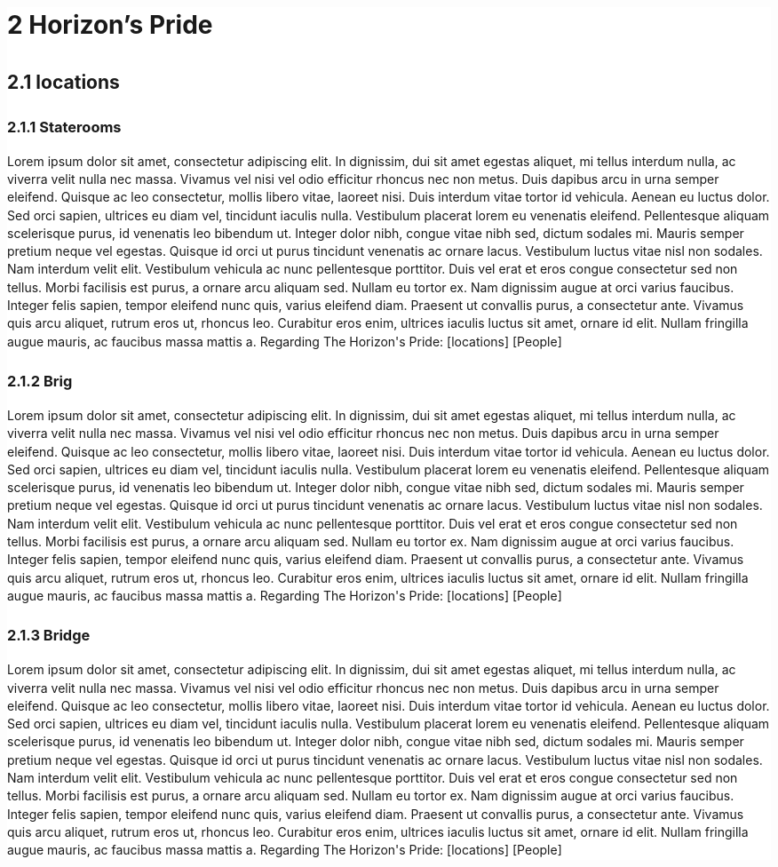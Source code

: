 # 2 Horizon’s Pride
## 2.1 locations
### 2.1.1 Staterooms
Lorem ipsum dolor sit amet, consectetur adipiscing elit. In dignissim, dui sit amet egestas aliquet, mi tellus interdum nulla, ac viverra velit nulla nec massa. Vivamus vel nisi vel odio efficitur rhoncus nec non metus. Duis dapibus arcu in urna semper eleifend. Quisque ac leo consectetur, mollis libero vitae, laoreet nisi. Duis interdum vitae tortor id vehicula. Aenean eu luctus dolor. Sed orci sapien, ultrices eu diam vel, tincidunt iaculis nulla. Vestibulum placerat lorem eu venenatis eleifend. Pellentesque aliquam scelerisque purus, id venenatis leo bibendum ut. Integer dolor nibh, congue vitae nibh sed, dictum sodales mi. Mauris semper pretium neque vel egestas. Quisque id orci ut purus tincidunt venenatis ac ornare lacus. Vestibulum luctus vitae nisl non sodales. 
Nam interdum velit elit. Vestibulum vehicula ac nunc pellentesque porttitor. Duis vel erat et eros congue consectetur sed non tellus. Morbi facilisis est purus, a ornare arcu aliquam sed. Nullam eu tortor ex. Nam dignissim augue at orci varius faucibus. Integer felis sapien, tempor eleifend nunc quis, varius eleifend diam. Praesent ut convallis purus, a consectetur ante. Vivamus quis arcu aliquet, rutrum eros ut, rhoncus leo. Curabitur eros enim, ultrices iaculis luctus sit amet, ornare id elit. Nullam fringilla augue mauris, ac faucibus massa mattis a. 
    Regarding The Horizon's Pride: [locations]  [People]

### 2.1.2 Brig
Lorem ipsum dolor sit amet, consectetur adipiscing elit. In dignissim, dui sit amet egestas aliquet, mi tellus interdum nulla, ac viverra velit nulla nec massa. Vivamus vel nisi vel odio efficitur rhoncus nec non metus. Duis dapibus arcu in urna semper eleifend. Quisque ac leo consectetur, mollis libero vitae, laoreet nisi. Duis interdum vitae tortor id vehicula. Aenean eu luctus dolor. Sed orci sapien, ultrices eu diam vel, tincidunt iaculis nulla. Vestibulum placerat lorem eu venenatis eleifend. Pellentesque aliquam scelerisque purus, id venenatis leo bibendum ut. Integer dolor nibh, congue vitae nibh sed, dictum sodales mi. Mauris semper pretium neque vel egestas. Quisque id orci ut purus tincidunt venenatis ac ornare lacus. Vestibulum luctus vitae nisl non sodales. 
Nam interdum velit elit. Vestibulum vehicula ac nunc pellentesque porttitor. Duis vel erat et eros congue consectetur sed non tellus. Morbi facilisis est purus, a ornare arcu aliquam sed. Nullam eu tortor ex. Nam dignissim augue at orci varius faucibus. Integer felis sapien, tempor eleifend nunc quis, varius eleifend diam. Praesent ut convallis purus, a consectetur ante. Vivamus quis arcu aliquet, rutrum eros ut, rhoncus leo. Curabitur eros enim, ultrices iaculis luctus sit amet, ornare id elit. Nullam fringilla augue mauris, ac faucibus massa mattis a. 
    Regarding The Horizon's Pride: [locations]  [People]

### 2.1.3 Bridge
Lorem ipsum dolor sit amet, consectetur adipiscing elit. In dignissim, dui sit amet egestas aliquet, mi tellus interdum nulla, ac viverra velit nulla nec massa. Vivamus vel nisi vel odio efficitur rhoncus nec non metus. Duis dapibus arcu in urna semper eleifend. Quisque ac leo consectetur, mollis libero vitae, laoreet nisi. Duis interdum vitae tortor id vehicula. Aenean eu luctus dolor. Sed orci sapien, ultrices eu diam vel, tincidunt iaculis nulla. Vestibulum placerat lorem eu venenatis eleifend. Pellentesque aliquam scelerisque purus, id venenatis leo bibendum ut. Integer dolor nibh, congue vitae nibh sed, dictum sodales mi. Mauris semper pretium neque vel egestas. Quisque id orci ut purus tincidunt venenatis ac ornare lacus. Vestibulum luctus vitae nisl non sodales. 
Nam interdum velit elit. Vestibulum vehicula ac nunc pellentesque porttitor. Duis vel erat et eros congue consectetur sed non tellus. Morbi facilisis est purus, a ornare arcu aliquam sed. Nullam eu tortor ex. Nam dignissim augue at orci varius faucibus. Integer felis sapien, tempor eleifend nunc quis, varius eleifend diam. Praesent ut convallis purus, a consectetur ante. Vivamus quis arcu aliquet, rutrum eros ut, rhoncus leo. Curabitur eros enim, ultrices iaculis luctus sit amet, ornare id elit. Nullam fringilla augue mauris, ac faucibus massa mattis a. 
    Regarding The Horizon's Pride: [locations]  [People]
